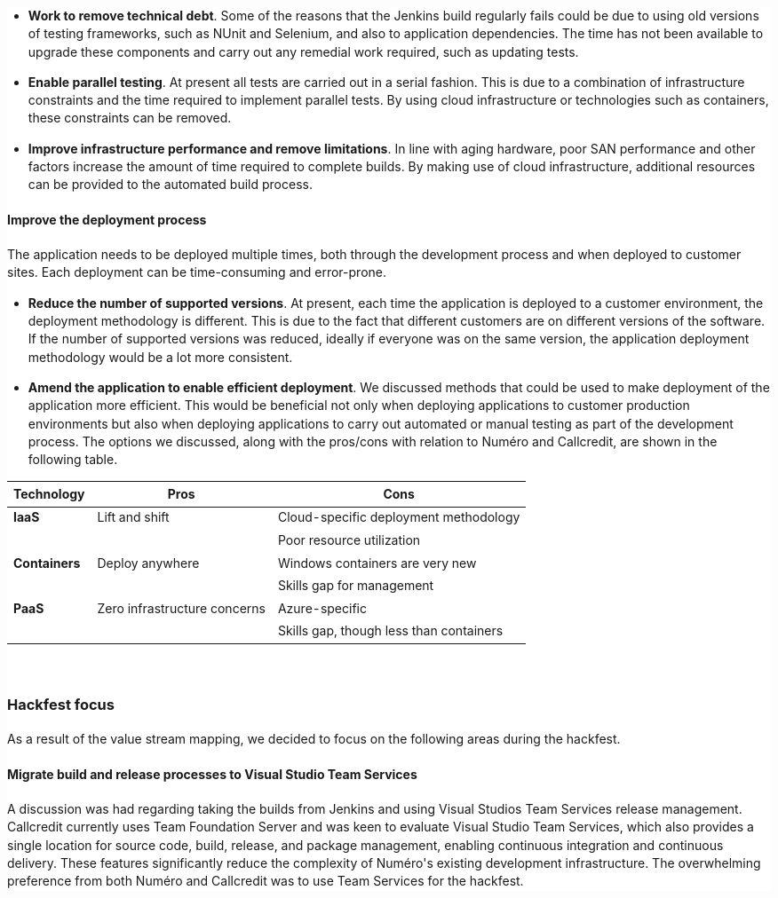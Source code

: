 - **Work to remove technical debt**. Some of the reasons that the Jenkins build regularly fails could be due to using old versions of testing frameworks, such as NUnit and Selenium, and also to application dependencies. The time has not been available to upgrade these components and carry out any remedial work required, such as updating tests.

- **Enable parallel testing**. At present all tests are carried out in a serial fashion. This is due to a combination of infrastructure constraints and the time required to implement parallel tests. By using cloud infrastructure or technologies such as containers, these constraints can be removed.

- **Improve infrastructure performance and remove limitations**. In line with aging hardware, poor SAN performance and other factors increase the amount of time required to complete builds. By making use of cloud infrastructure, additional resources can be provided to the automated build process.

#### Improve the deployment process

The application needs to be deployed multiple times, both through the development process and when deployed to customer sites. Each deployment can be time-consuming and error-prone.

- **Reduce the number of supported versions**. At present, each time the application is deployed to a customer environment, the deployment methodology is different. This is due to the fact that different customers are on different versions of the software. If the number of supported versions was reduced, ideally if everyone was on the same version, the application deployment methodology would be a lot more consistent.

- **Amend the application to enable efficient deployment**. We discussed methods that could be used to make deployment of the application more efficient. This would be beneficial not only when deploying applications to customer production environments but also when deploying applications to carry out automated or manual testing as part of the development process. The options we discussed, along with the pros/cons with relation to Numéro and Callcredit, are shown in the following table.

| Technology  |  Pros | Cons  |
|-------------|----------------------|-------|
| <strong>IaaS</strong>        | Lift and shift | Cloud-specific deployment methodology  |
|             |          | Poor resource utilization  |
| <strong>Containers</strong>  | Deploy anywhere   | Windows containers are very new  |
|             |                    | Skills gap for management        |
| <strong>PaaS</strong>  | Zero infrastructure concerns         | Azure-specific                  |
|             |                                    | Skills gap, though less than containers   |

<br/>

### Hackfest focus

As a result of the value stream mapping, we decided to focus on the following areas during the hackfest.

#### Migrate build and release processes to Visual Studio Team Services

A discussion was had regarding taking the builds from Jenkins and using Visual Studios Team Services release management. Callcredit currently uses Team Foundation Server and was keen to evaluate Visual Studio Team Services, which also provides a single location for source code, build, release, and package management, enabling continuous integration and continuous delivery. These features significantly reduce the complexity of Numéro's existing development infrastructure. The overwhelming preference from both Numéro and Callcredit was to use Team Services for the hackfest. 
